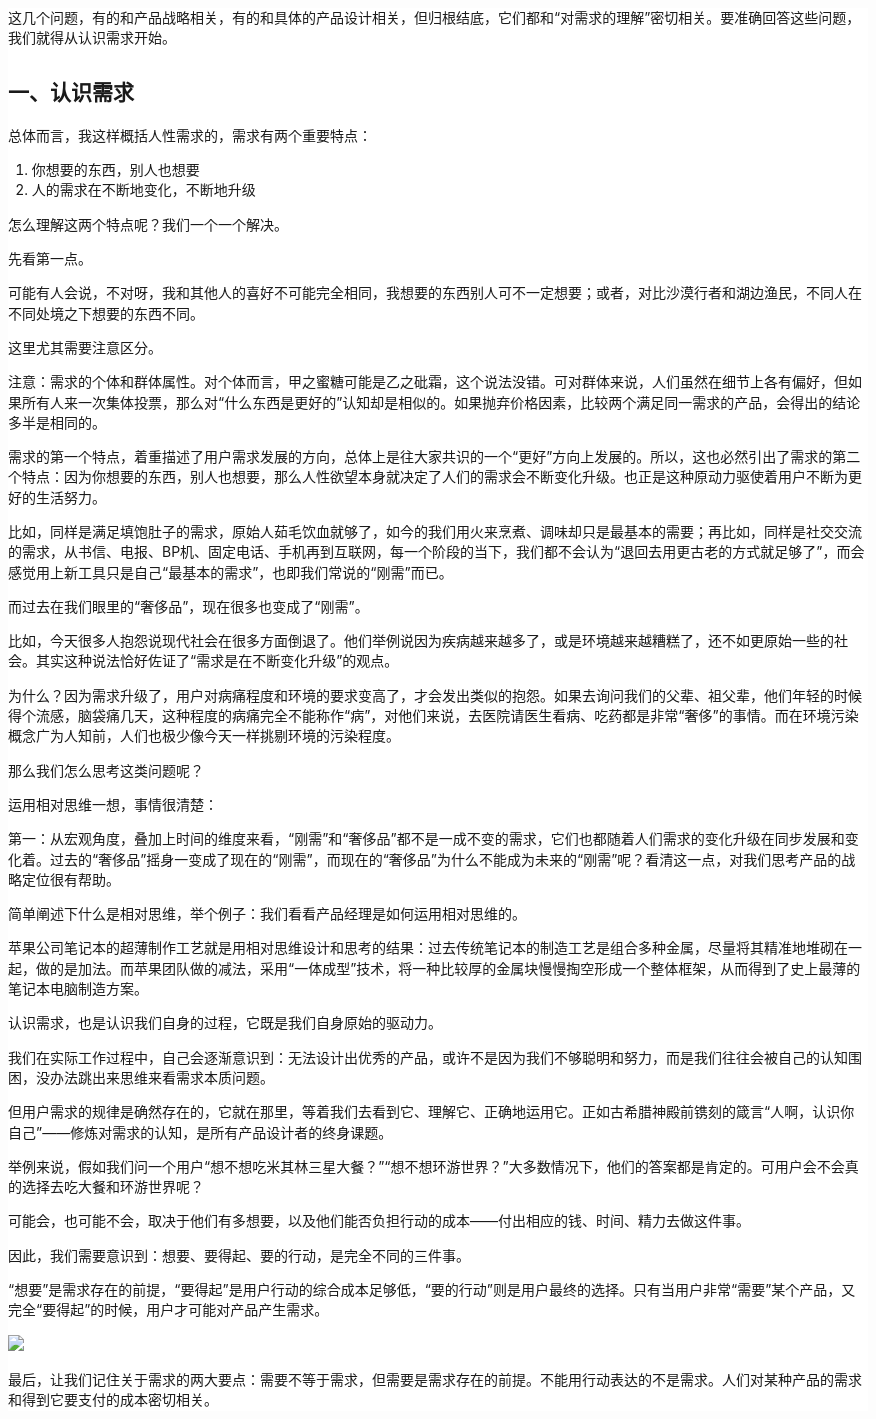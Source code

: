 这几个问题，有的和产品战略相关，有的和具体的产品设计相关，但归根结底，它们都和“对需求的理解”密切相关。要准确回答这些问题，我们就得从认识需求开始。

## 一、认识需求

总体而言，我这样概括人性需求的，需求有两个重要特点：

1.  你想要的东西，别人也想要
2.  人的需求在不断地变化，不断地升级

怎么理解这两个特点呢？我们一个一个解决。

先看第一点。

可能有人会说，不对呀，我和其他人的喜好不可能完全相同，我想要的东西别人可不一定想要；或者，对比沙漠行者和湖边渔民，不同人在不同处境之下想要的东西不同。

这里尤其需要注意区分。

注意：需求的个体和群体属性。对个体而言，甲之蜜糖可能是乙之砒霜，这个说法没错。可对群体来说，人们虽然在细节上各有偏好，但如果所有人来一次集体投票，那么对“什么东西是更好的”认知却是相似的。如果抛弃价格因素，比较两个满足同一需求的产品，会得出的结论多半是相同的。

需求的第一个特点，着重描述了用户需求发展的方向，总体上是往大家共识的一个“更好”方向上发展的。所以，这也必然引出了需求的第二个特点：因为你想要的东西，别人也想要，那么人性欲望本身就决定了人们的需求会不断变化升级。也正是这种原动力驱使着用户不断为更好的生活努力。

比如，同样是满足填饱肚子的需求，原始人茹毛饮血就够了，如今的我们用火来烹煮、调味却只是最基本的需要；再比如，同样是社交交流的需求，从书信、电报、BP机、固定电话、手机再到互联网，每一个阶段的当下，我们都不会认为“退回去用更古老的方式就足够了”，而会感觉用上新工具只是自己“最基本的需求”，也即我们常说的“刚需”而已。

而过去在我们眼里的“奢侈品”，现在很多也变成了“刚需”。

比如，今天很多人抱怨说现代社会在很多方面倒退了。他们举例说因为疾病越来越多了，或是环境越来越糟糕了，还不如更原始一些的社会。其实这种说法恰好佐证了“需求是在不断变化升级”的观点。

为什么？因为需求升级了，用户对病痛程度和环境的要求变高了，才会发出类似的抱怨。如果去询问我们的父辈、祖父辈，他们年轻的时候得个流感，脑袋痛几天，这种程度的病痛完全不能称作“病”，对他们来说，去医院请医生看病、吃药都是非常“奢侈”的事情。而在环境污染概念广为人知前，人们也极少像今天一样挑剔环境的污染程度。

那么我们怎么思考这类问题呢？

运用相对思维一想，事情很清楚：

第一：从宏观角度，叠加上时间的维度来看，“刚需”和“奢侈品”都不是一成不变的需求，它们也都随着人们需求的变化升级在同步发展和变化着。过去的“奢侈品”摇身一变成了现在的“刚需”，而现在的“奢侈品”为什么不能成为未来的“刚需”呢？看清这一点，对我们思考产品的战略定位很有帮助。

简单阐述下什么是相对思维，举个例子：我们看看产品经理是如何运用相对思维的。

苹果公司笔记本的超薄制作工艺就是用相对思维设计和思考的结果：过去传统笔记本的制造工艺是组合多种金属，尽量将其精准地堆砌在一起，做的是加法。而苹果团队做的减法，采用“一体成型”技术，将一种比较厚的金属块慢慢掏空形成一个整体框架，从而得到了史上最薄的笔记本电脑制造方案。

认识需求，也是认识我们自身的过程，它既是我们自身原始的驱动力。

我们在实际工作过程中，自己会逐渐意识到：无法设计出优秀的产品，或许不是因为我们不够聪明和努力，而是我们往往会被自己的认知围困，没办法跳出来思维来看需求本质问题。

但用户需求的规律是确然存在的，它就在那里，等着我们去看到它、理解它、正确地运用它。正如古希腊神殿前镌刻的箴言“人啊，认识你自己”——修炼对需求的认知，是所有产品设计者的终身课题。

举例来说，假如我们问一个用户“想不想吃米其林三星大餐？”“想不想环游世界？”大多数情况下，他们的答案都是肯定的。可用户会不会真的选择去吃大餐和环游世界呢？

可能会，也可能不会，取决于他们有多想要，以及他们能否负担行动的成本——付出相应的钱、时间、精力去做这件事。

因此，我们需要意识到：想要、要得起、要的行动，是完全不同的三件事。

“想要”是需求存在的前提，“要得起”是用户行动的综合成本足够低，“要的行动”则是用户最终的选择。只有当用户非常“需要”某个产品，又完全“要得起”的时候，用户才可能对产品产生需求。

![](https://image.woshipm.com/wp-files/2022/11/NjuF07lYXKmO4TSpY2aq.png)

最后，让我们记住关于需求的两大要点：需要不等于需求，但需要是需求存在的前提。不能用行动表达的不是需求。人们对某种产品的需求和得到它要支付的成本密切相关。
